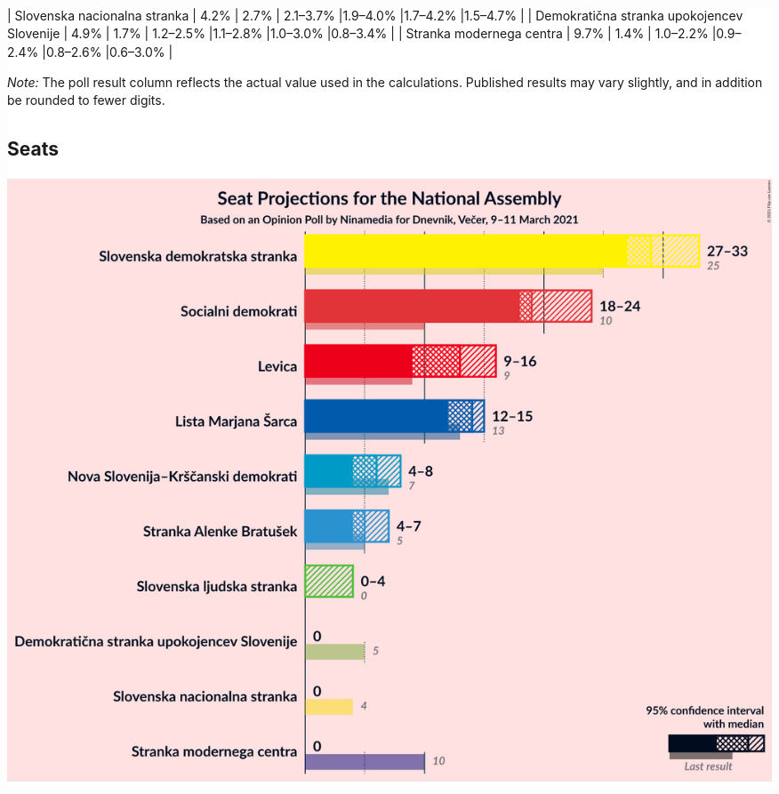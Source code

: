 | Slovenska nacionalna stranka | 4.2% | 2.7% | 2.1–3.7% |1.9–4.0% |1.7–4.2% |1.5–4.7% |
| Demokratična stranka upokojencev Slovenije | 4.9% | 1.7% | 1.2–2.5% |1.1–2.8% |1.0–3.0% |0.8–3.4% |
| Stranka modernega centra | 9.7% | 1.4% | 1.0–2.2% |0.9–2.4% |0.8–2.6% |0.6–3.0% |

*Note:* The poll result column reflects the actual value used in the calculations. Published results may vary slightly, and in addition be rounded to fewer digits.

## Seats

![Graph with seats not yet produced](2021-03-11-Ninamedia-seats.png "Seats")
